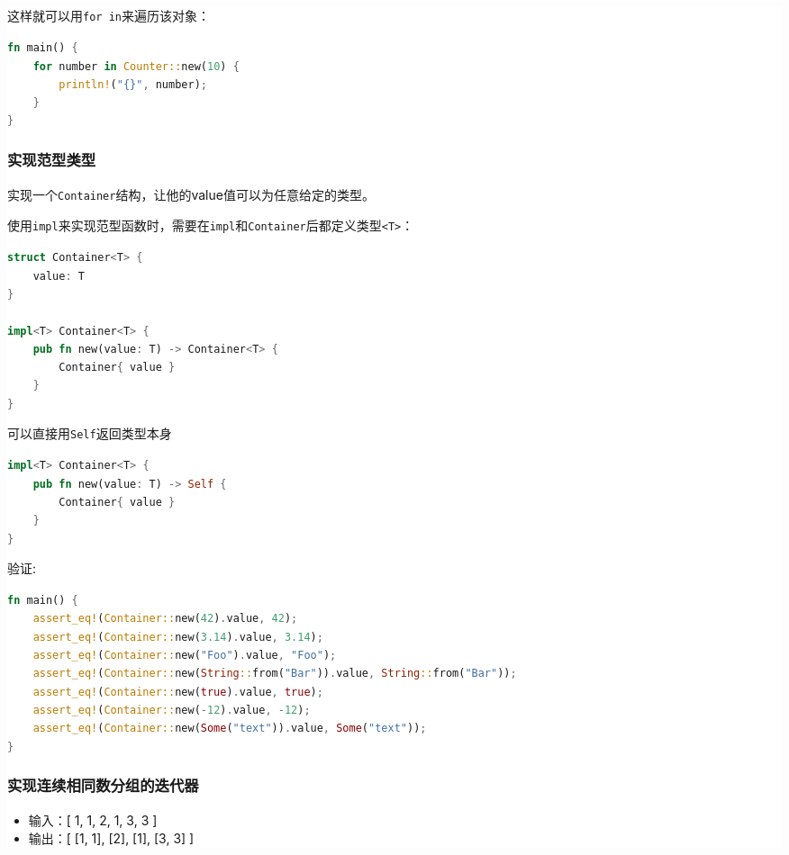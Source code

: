 这样就可以用`for in`来遍历该对象：

```rust
fn main() {
    for number in Counter::new(10) {
        println!("{}", number);
    }
}
```

### 实现范型类型

实现一个`Container`结构，让他的value值可以为任意给定的类型。

使用`impl`来实现范型函数时，需要在`impl`和`Container`后都定义类型`<T>`：

```rust
struct Container<T> {
    value: T
}

impl<T> Container<T> {
    pub fn new(value: T) -> Container<T> {
        Container{ value }
    }
}
```

可以直接用`Self`返回类型本身

```rust
impl<T> Container<T> {
    pub fn new(value: T) -> Self {
        Container{ value }
    }
}
```

验证:

```rust
fn main() {
    assert_eq!(Container::new(42).value, 42);
    assert_eq!(Container::new(3.14).value, 3.14);
    assert_eq!(Container::new("Foo").value, "Foo");
    assert_eq!(Container::new(String::from("Bar")).value, String::from("Bar"));
    assert_eq!(Container::new(true).value, true);
    assert_eq!(Container::new(-12).value, -12);
    assert_eq!(Container::new(Some("text")).value, Some("text"));
}
```

### 实现连续相同数分组的迭代器

- 输入：[ 1, 1, 2, 1, 3, 3 ]
- 输出：[ [1, 1], [2], [1], [3, 3] ]
